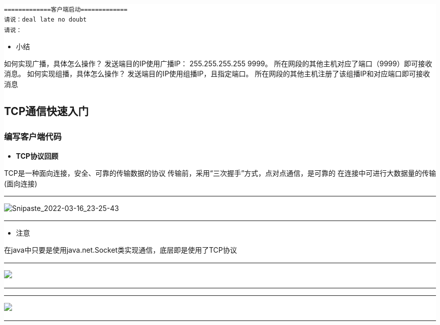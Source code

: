 ~~~
=============客户端启动=============
请说：deal late no doubt
请说：
~~~





- 小结

如何实现广播，具体怎么操作？
    发送端目的IP使用广播IP： 255.255.255.255  9999。
    所在网段的其他主机对应了端口（9999）即可接收消息。
如何实现组播，具体怎么操作？
    发送端目的IP使用组播IP，且指定端口。
    所在网段的其他主机注册了该组播IP和对应端口即可接收消息



## TCP通信快速入门

### 编写客户端代码

- **TCP协议回顾**

TCP是一种面向连接，安全、可靠的传输数据的协议 
传输前，采用“三次握手”方式，点对点通信，是可靠的 
在连接中可进行大数据量的传输(面向连接) 



---

![Snipaste_2022-03-16_23-25-43](http://fgcy-pic.zhamao.ml/Snipaste_2022-03-16_23-25-43.png)

---



- 注意

在java中只要是使用java.net.Socket类实现通信，底层即是使用了TCP协议



---

![](http://fgcy-pic.zhamao.ml/Snipaste_2022-03-16_23-28-55.png)

---



---

![](http://fgcy-pic.zhamao.ml/Snipaste_2022-03-16_23-31-10.png)

---
